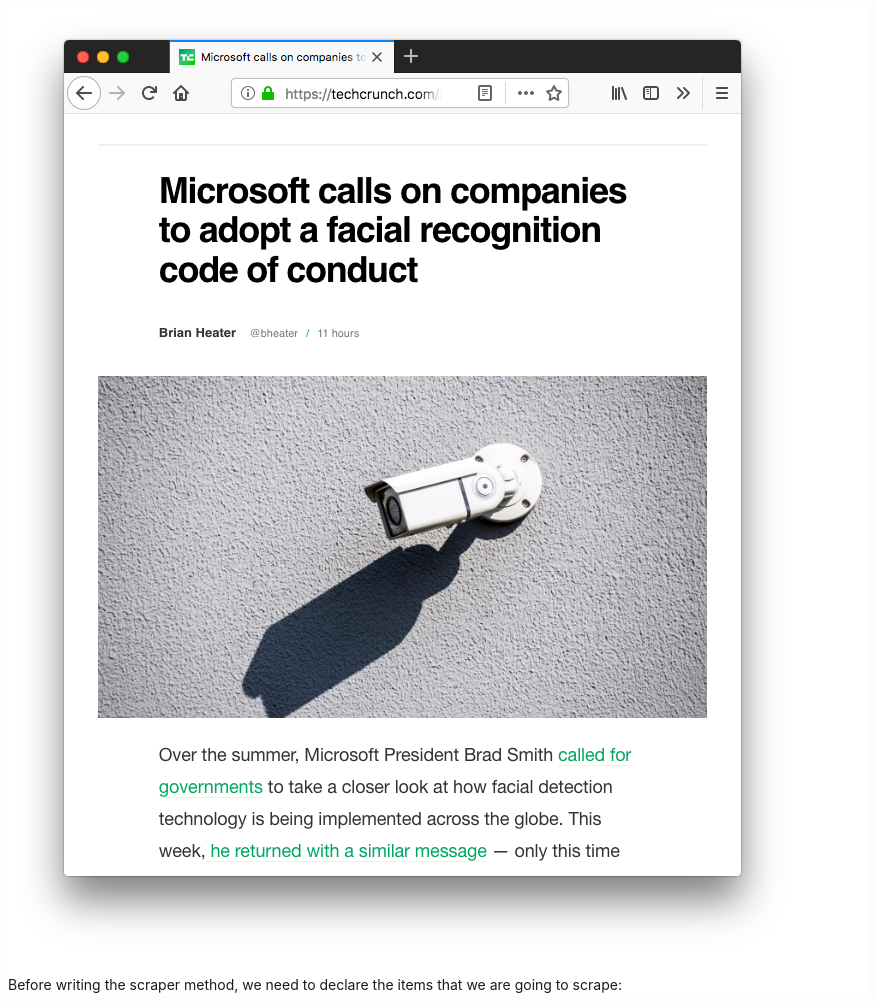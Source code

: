 ![a Techcrunch post page](/images/techcrunch-post.png)

Before writing the scraper method, we need to declare the items that we are going to scrape:
